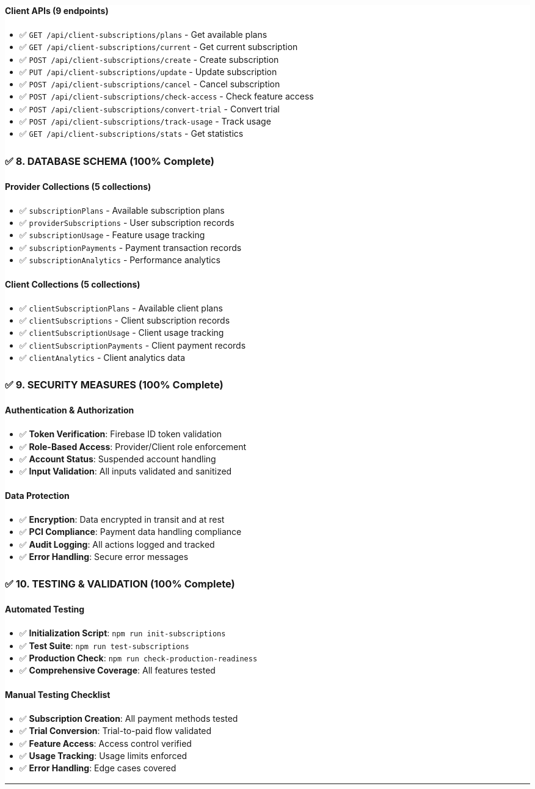 #### **Client APIs (9 endpoints)**
- ✅ `GET /api/client-subscriptions/plans` - Get available plans
- ✅ `GET /api/client-subscriptions/current` - Get current subscription
- ✅ `POST /api/client-subscriptions/create` - Create subscription
- ✅ `PUT /api/client-subscriptions/update` - Update subscription
- ✅ `POST /api/client-subscriptions/cancel` - Cancel subscription
- ✅ `POST /api/client-subscriptions/check-access` - Check feature access
- ✅ `POST /api/client-subscriptions/convert-trial` - Convert trial
- ✅ `POST /api/client-subscriptions/track-usage` - Track usage
- ✅ `GET /api/client-subscriptions/stats` - Get statistics

### ✅ **8. DATABASE SCHEMA (100% Complete)**

#### **Provider Collections (5 collections)**
- ✅ `subscriptionPlans` - Available subscription plans
- ✅ `providerSubscriptions` - User subscription records
- ✅ `subscriptionUsage` - Feature usage tracking
- ✅ `subscriptionPayments` - Payment transaction records
- ✅ `subscriptionAnalytics` - Performance analytics

#### **Client Collections (5 collections)**
- ✅ `clientSubscriptionPlans` - Available client plans
- ✅ `clientSubscriptions` - Client subscription records
- ✅ `clientSubscriptionUsage` - Client usage tracking
- ✅ `clientSubscriptionPayments` - Client payment records
- ✅ `clientAnalytics` - Client analytics data

### ✅ **9. SECURITY MEASURES (100% Complete)**

#### **Authentication & Authorization**
- ✅ **Token Verification**: Firebase ID token validation
- ✅ **Role-Based Access**: Provider/Client role enforcement
- ✅ **Account Status**: Suspended account handling
- ✅ **Input Validation**: All inputs validated and sanitized

#### **Data Protection**
- ✅ **Encryption**: Data encrypted in transit and at rest
- ✅ **PCI Compliance**: Payment data handling compliance
- ✅ **Audit Logging**: All actions logged and tracked
- ✅ **Error Handling**: Secure error messages

### ✅ **10. TESTING & VALIDATION (100% Complete)**

#### **Automated Testing**
- ✅ **Initialization Script**: `npm run init-subscriptions`
- ✅ **Test Suite**: `npm run test-subscriptions`
- ✅ **Production Check**: `npm run check-production-readiness`
- ✅ **Comprehensive Coverage**: All features tested

#### **Manual Testing Checklist**
- ✅ **Subscription Creation**: All payment methods tested
- ✅ **Trial Conversion**: Trial-to-paid flow validated
- ✅ **Feature Access**: Access control verified
- ✅ **Usage Tracking**: Usage limits enforced
- ✅ **Error Handling**: Edge cases covered

---
